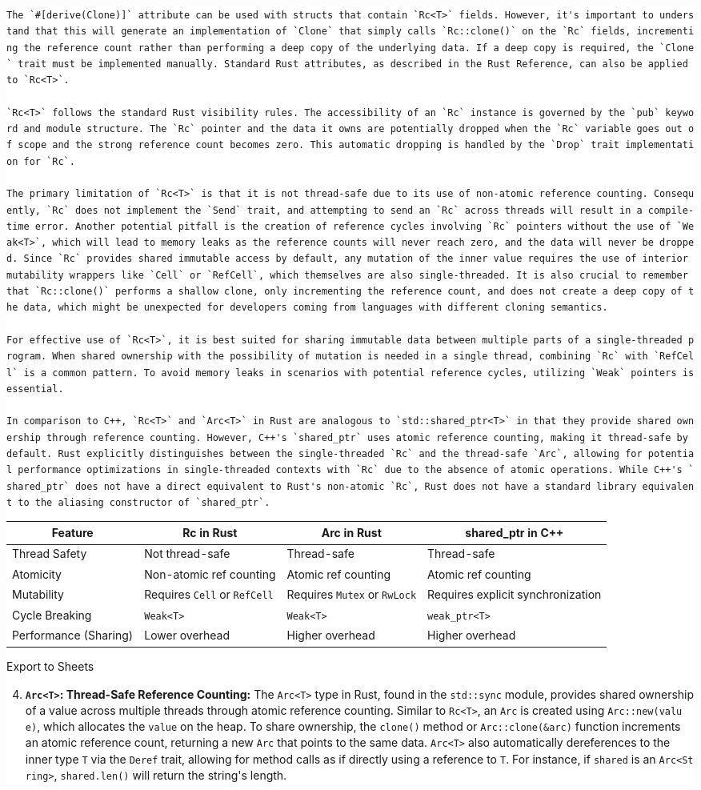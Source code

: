     The `#[derive(Clone)]` attribute can be used with structs that contain `Rc<T>` fields. However, it's important to understand that this will generate an implementation of `Clone` that simply calls `Rc::clone()` on the `Rc` fields, incrementing the reference count rather than performing a deep copy of the underlying data. If a deep copy is required, the `Clone` trait must be implemented manually. Standard Rust attributes, as described in the Rust Reference, can also be applied to `Rc<T>`.  

    `Rc<T>` follows the standard Rust visibility rules. The accessibility of an `Rc` instance is governed by the `pub` keyword and module structure. The `Rc` pointer and the data it owns are potentially dropped when the `Rc` variable goes out of scope and the strong reference count becomes zero. This automatic dropping is handled by the `Drop` trait implementation for `Rc`.  

    The primary limitation of `Rc<T>` is that it is not thread-safe due to its use of non-atomic reference counting. Consequently, `Rc` does not implement the `Send` trait, and attempting to send an `Rc` across threads will result in a compile-time error. Another potential pitfall is the creation of reference cycles involving `Rc` pointers without the use of `Weak<T>`, which will lead to memory leaks as the reference counts will never reach zero, and the data will never be dropped. Since `Rc` provides shared immutable access by default, any mutation of the inner value requires the use of interior mutability wrappers like `Cell` or `RefCell`, which themselves are also single-threaded. It is also crucial to remember that `Rc::clone()` performs a shallow clone, only incrementing the reference count, and does not create a deep copy of the data, which might be unexpected for developers coming from languages with different cloning semantics.  

    For effective use of `Rc<T>`, it is best suited for sharing immutable data between multiple parts of a single-threaded program. When shared ownership with the possibility of mutation is needed in a single thread, combining `Rc` with `RefCell` is a common pattern. To avoid memory leaks in scenarios with potential reference cycles, utilizing `Weak` pointers is essential.  

    In comparison to C++, `Rc<T>` and `Arc<T>` in Rust are analogous to `std::shared_ptr<T>` in that they provide shared ownership through reference counting. However, C++'s `shared_ptr` uses atomic reference counting, making it thread-safe by default. Rust explicitly distinguishes between the single-threaded `Rc` and the thread-safe `Arc`, allowing for potential performance optimizations in single-threaded contexts with `Rc` due to the absence of atomic operations. While C++'s `shared_ptr` does not have a direct equivalent to Rust's non-atomic `Rc`, Rust does not have a standard library equivalent to the aliasing constructor of `shared_ptr`.  

| **Feature** | **Rc<T> in Rust** | **Arc<T> in Rust** | **shared\_ptr<T> in C++** |
| --- |  --- |  --- |  --- |
| Thread Safety | Not thread-safe | Thread-safe | Thread-safe |
| Atomicity | Non-atomic ref counting | Atomic ref counting | Atomic ref counting |
| Mutability | Requires `Cell` or `RefCell` | Requires `Mutex` or `RwLock` | Requires explicit synchronization |
| Cycle Breaking | `Weak<T>` | `Weak<T>` | `weak_ptr<T>` |
| Performance (Sharing) | Lower overhead | Higher overhead | Higher overhead |

Export to Sheets

4.  **`Arc<T>`: Thread-Safe Reference Counting:** The `Arc<T>` type in Rust, found in the `std::sync` module, provides shared ownership of a value across multiple threads through atomic reference counting. Similar to `Rc<T>`, an `Arc` is created using `Arc::new(value)`, which allocates the `value` on the heap. To share ownership, the `clone()` method or `Arc::clone(&arc)` function increments an atomic reference count, returning a new `Arc` that points to the same data. `Arc<T>` also automatically dereferences to the inner type `T` via the `Deref` trait, allowing for method calls as if directly using a reference to `T`. For instance, if `shared` is an `Arc<String>`, `shared.len()` will return the string's length.  
